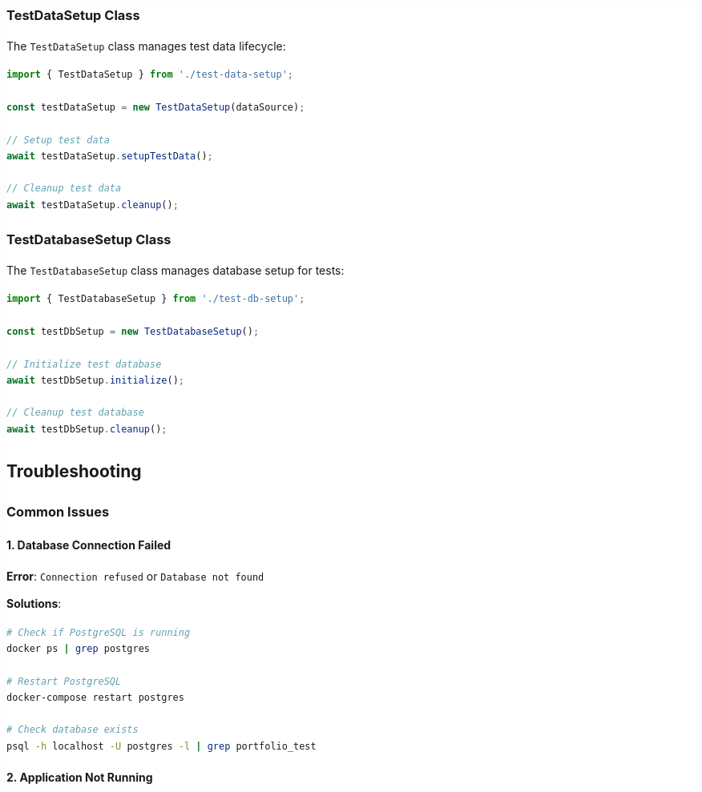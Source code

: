 ### TestDataSetup Class

The `TestDataSetup` class manages test data lifecycle:

```typescript
import { TestDataSetup } from './test-data-setup';

const testDataSetup = new TestDataSetup(dataSource);

// Setup test data
await testDataSetup.setupTestData();

// Cleanup test data
await testDataSetup.cleanup();
```

### TestDatabaseSetup Class

The `TestDatabaseSetup` class manages database setup for tests:

```typescript
import { TestDatabaseSetup } from './test-db-setup';

const testDbSetup = new TestDatabaseSetup();

// Initialize test database
await testDbSetup.initialize();

// Cleanup test database
await testDbSetup.cleanup();
```

## Troubleshooting

### Common Issues

#### 1. Database Connection Failed

**Error**: `Connection refused` or `Database not found`

**Solutions**:
```bash
# Check if PostgreSQL is running
docker ps | grep postgres

# Restart PostgreSQL
docker-compose restart postgres

# Check database exists
psql -h localhost -U postgres -l | grep portfolio_test
```

#### 2. Application Not Running
